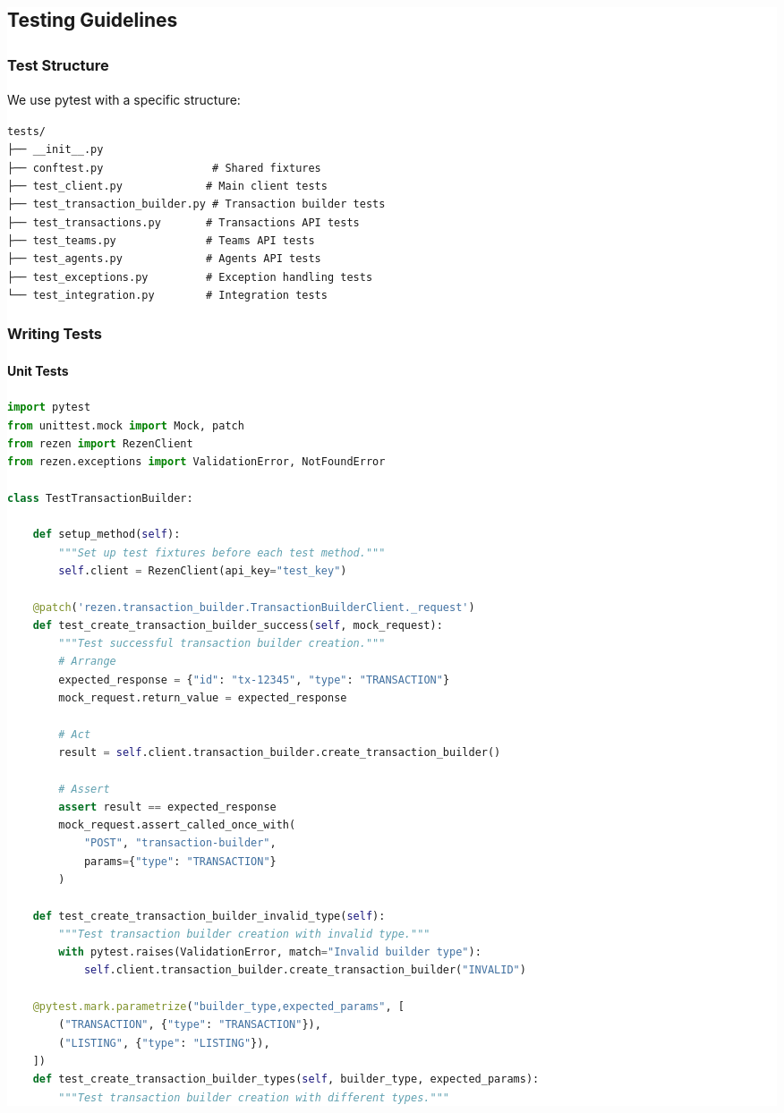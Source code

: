 
## Testing Guidelines

### Test Structure

We use pytest with a specific structure:

```
tests/
├── __init__.py
├── conftest.py                 # Shared fixtures
├── test_client.py             # Main client tests
├── test_transaction_builder.py # Transaction builder tests
├── test_transactions.py       # Transactions API tests
├── test_teams.py              # Teams API tests
├── test_agents.py             # Agents API tests
├── test_exceptions.py         # Exception handling tests
└── test_integration.py        # Integration tests
```

### Writing Tests

#### Unit Tests

```python
import pytest
from unittest.mock import Mock, patch
from rezen import RezenClient
from rezen.exceptions import ValidationError, NotFoundError

class TestTransactionBuilder:
    
    def setup_method(self):
        """Set up test fixtures before each test method."""
        self.client = RezenClient(api_key="test_key")
    
    @patch('rezen.transaction_builder.TransactionBuilderClient._request')
    def test_create_transaction_builder_success(self, mock_request):
        """Test successful transaction builder creation."""
        # Arrange
        expected_response = {"id": "tx-12345", "type": "TRANSACTION"}
        mock_request.return_value = expected_response
        
        # Act
        result = self.client.transaction_builder.create_transaction_builder()
        
        # Assert
        assert result == expected_response
        mock_request.assert_called_once_with(
            "POST", "transaction-builder", 
            params={"type": "TRANSACTION"}
        )
    
    def test_create_transaction_builder_invalid_type(self):
        """Test transaction builder creation with invalid type."""
        with pytest.raises(ValidationError, match="Invalid builder type"):
            self.client.transaction_builder.create_transaction_builder("INVALID")
    
    @pytest.mark.parametrize("builder_type,expected_params", [
        ("TRANSACTION", {"type": "TRANSACTION"}),
        ("LISTING", {"type": "LISTING"}),
    ])
    def test_create_transaction_builder_types(self, builder_type, expected_params):
        """Test transaction builder creation with different types."""
```